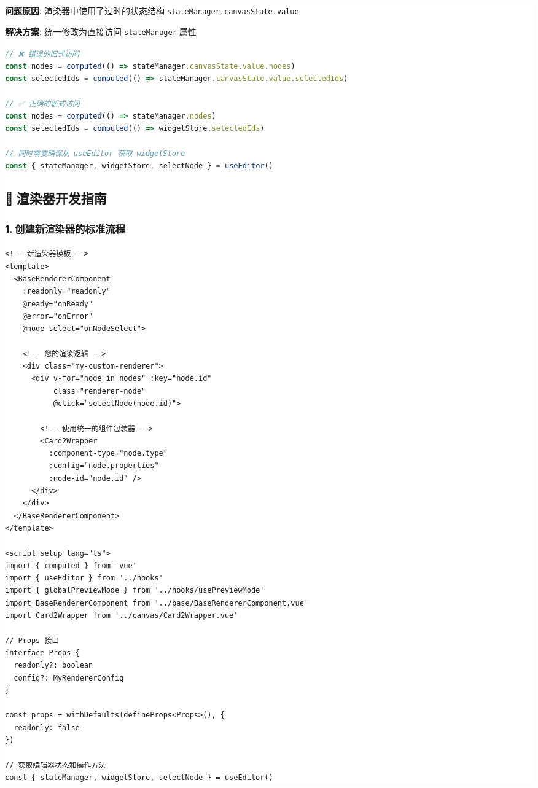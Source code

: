 **问题原因**: 渲染器中使用了过时的状态结构 `stateManager.canvasState.value`

**解决方案**: 统一修改为直接访问 `stateManager` 属性

```typescript
// ❌ 错误的旧式访问
const nodes = computed(() => stateManager.canvasState.value.nodes)
const selectedIds = computed(() => stateManager.canvasState.value.selectedIds)

// ✅ 正确的新式访问
const nodes = computed(() => stateManager.nodes)
const selectedIds = computed(() => widgetStore.selectedIds)

// 同时需要确保从 useEditor 获取 widgetStore
const { stateManager, widgetStore, selectNode } = useEditor()
```

## 🎯 渲染器开发指南

### 1. 创建新渲染器的标准流程

```vue
<!-- 新渲染器模板 -->
<template>
  <BaseRendererComponent 
    :readonly="readonly"
    @ready="onReady"
    @error="onError"
    @node-select="onNodeSelect">
    
    <!-- 您的渲染逻辑 -->
    <div class="my-custom-renderer">
      <div v-for="node in nodes" :key="node.id" 
           class="renderer-node"
           @click="selectNode(node.id)">
        
        <!-- 使用统一的组件包装器 -->
        <Card2Wrapper 
          :component-type="node.type"
          :config="node.properties" 
          :node-id="node.id" />
      </div>
    </div>
  </BaseRendererComponent>
</template>

<script setup lang="ts">
import { computed } from 'vue'
import { useEditor } from '../hooks'
import { globalPreviewMode } from '../hooks/usePreviewMode'
import BaseRendererComponent from '../base/BaseRendererComponent.vue'
import Card2Wrapper from '../canvas/Card2Wrapper.vue'

// Props 接口
interface Props {
  readonly?: boolean
  config?: MyRendererConfig
}

const props = withDefaults(defineProps<Props>(), {
  readonly: false
})

// 获取编辑器状态和操作方法  
const { stateManager, widgetStore, selectNode } = useEditor()
```